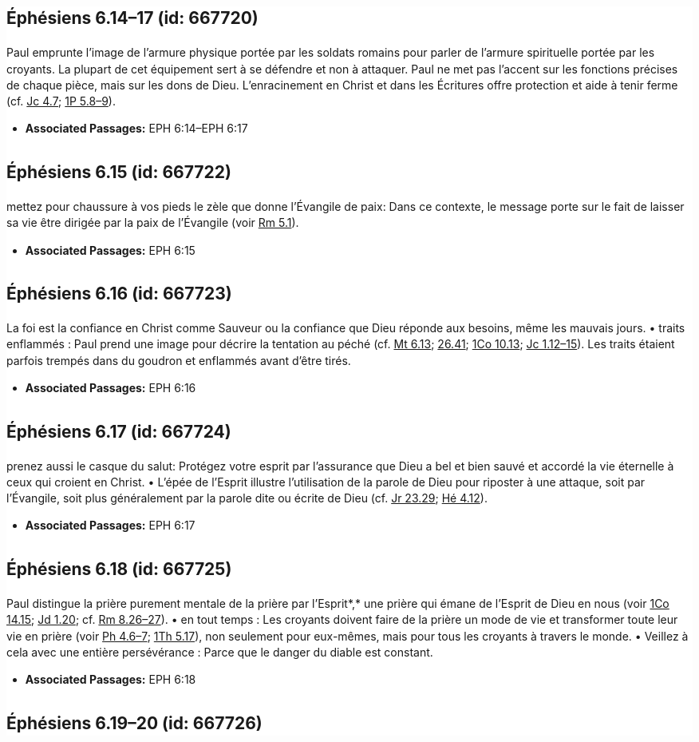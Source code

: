 ## Éphésiens 6.14–17 (id: 667720)

Paul emprunte l’image de l’armure physique portée par les soldats romains pour parler de l’armure spirituelle portée par les croyants. La plupart de cet équipement sert à se défendre et non à attaquer. Paul ne met pas l’accent sur les fonctions précises de chaque pièce, mais sur les dons de Dieu. L’enracinement en Christ et dans les Écritures offre protection et aide à tenir ferme (cf. [Jc 4\.7](https://ref.ly/Jas4:7); [1P 5\.8–9](https://ref.ly/1Pet5:8-1Pet5:9)).

* **Associated Passages:** EPH 6:14–EPH 6:17

## Éphésiens 6.15 (id: 667722)

mettez pour chaussure à vos pieds le zèle que donne l’Évangile de paix: Dans ce contexte, le message porte sur le fait de laisser sa vie être dirigée par la paix de l’Évangile (voir [Rm 5\.1](https://ref.ly/Rom5:1)).

* **Associated Passages:** EPH 6:15

## Éphésiens 6.16 (id: 667723)

La foi est la confiance en Christ comme Sauveur ou la confiance que Dieu réponde aux besoins, même les mauvais jours. • traits enflammés : Paul prend une image pour décrire la tentation au péché (cf. [Mt 6\.13](https://ref.ly/Matt6:13); [26\.41](https://ref.ly/Matt26:41); [1Co 10\.13](https://ref.ly/1Cor10:13); [Jc 1\.12–15](https://ref.ly/Jas1:12-Jas1:15)). Les traits étaient parfois trempés dans du goudron et enflammés avant d’être tirés.

* **Associated Passages:** EPH 6:16

## Éphésiens 6.17 (id: 667724)

prenez aussi le casque du salut: Protégez votre esprit par l’assurance que Dieu a bel et bien sauvé et accordé la vie éternelle à ceux qui croient en Christ. • L’épée de l’Esprit illustre l’utilisation de la parole de Dieu pour riposter à une attaque, soit par l’Évangile, soit plus généralement par la parole dite ou écrite de Dieu (cf. [Jr 23\.29](https://ref.ly/Jer23:29); [Hé 4\.12](https://ref.ly/Heb4:12)).

* **Associated Passages:** EPH 6:17

## Éphésiens 6.18 (id: 667725)

Paul distingue la prière purement mentale de la prière par l’Esprit*,* une prière qui émane de l’Esprit de Dieu en nous (voir [1Co 14\.15](https://ref.ly/1Cor14:15); [Jd 1\.20](https://ref.ly/Jude1:20); cf. [Rm 8\.26–27](https://ref.ly/Rom8:26-Rom8:27)). • en tout temps : Les croyants doivent faire de la prière un mode de vie et transformer toute leur vie en prière (voir [Ph 4\.6–7](https://ref.ly/Phil4:6-Phil4:7); [1Th 5\.17](https://ref.ly/1Thess5:17)), non seulement pour eux\-mêmes, mais pour tous les croyants à travers le monde. • Veillez à cela avec une entière persévérance : Parce que le danger du diable est constant.

* **Associated Passages:** EPH 6:18

## Éphésiens 6.19–20 (id: 667726)
